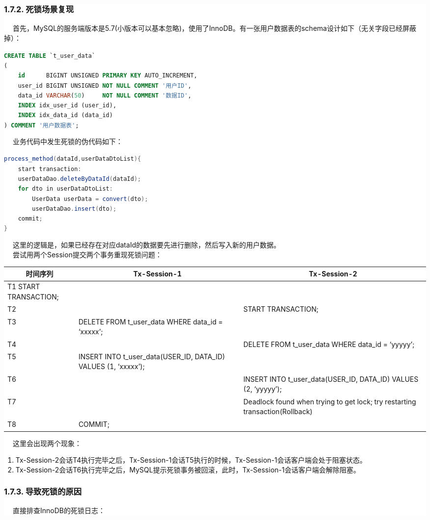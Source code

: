 ### 1.7.2. 死锁场景复现  
&emsp; 首先，MySQL的服务端版本是5.7(小版本可以基本忽略)，使用了InnoDB。有一张用户数据表的schema设计如下（无关字段已经屏蔽掉）：  

```sql
CREATE TABLE `t_user_data`
(
    id      BIGINT UNSIGNED PRIMARY KEY AUTO_INCREMENT,
    user_id BIGINT UNSIGNED NOT NULL COMMENT '用户ID',
    data_id VARCHAR(50)     NOT NULL COMMENT '数据ID',
    INDEX idx_user_id (user_id),
    INDEX idx_data_id (data_id)
) COMMENT '用户数据表';
```

&emsp; 业务代码中发生死锁的伪代码如下：  

```java
process_method(dataId,userDataDtoList){
    start transaction:
    userDataDao.deleteByDataId(dataId);
    for dto in userDataDtoList:
        UserData userData = convert(dto);
        userDataDao.insert(dto);
    commit;
}
```

&emsp; 这里的逻辑是，如果已经存在对应dataId的数据要先进行删除，然后写入新的用户数据。  
&emsp; 尝试用两个Session提交两个事务重现死锁问题：  

|时间序列|Tx-Session-1|Tx-Session-2|
|---|---|---|
|T1	START TRANSACTION;| |	
|T2	| |START TRANSACTION;|
|T3	|DELETE FROM t_user_data WHERE data_id = ‘xxxxx’;|  |	
|T4	| |DELETE FROM t_user_data WHERE data_id = ‘yyyyy’;|
|T5	|INSERT INTO t_user_data(USER_ID, DATA_ID) VALUES (1, ‘xxxxx’);	| |
|T6	| |INSERT INTO t_user_data(USER_ID, DATA_ID) VALUES (2, ‘yyyyy’);|
|T7	| |Deadlock found when trying to get lock; try restarting transaction(Rollback)|
|T8	|COMMIT;|	|

&emsp; 这里会出现两个现象：  

1. Tx-Session-2会话T4执行完毕之后，Tx-Session-1会话T5执行的时候，Tx-Session-1会话客户端会处于阻塞状态。
2. Tx-Session-2会话T6执行完毕之后，MySQL提示死锁事务被回滚，此时，Tx-Session-1会话客户端会解除阻塞。


### 1.7.3. 导致死锁的原因  
&emsp; 直接排查InnoDB的死锁日志：  
